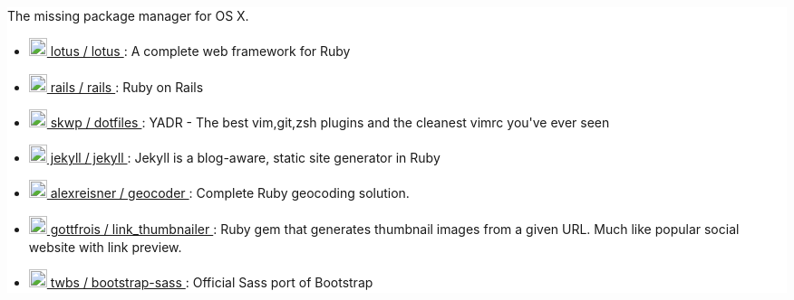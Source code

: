  The missing package manager for OS X.
    
* <img src='https://avatars3.githubusercontent.com/u/5089?v=3&s=40' height='20' width='20'>[
      lotus
      /
      lotus
](https://github.com/lotus/lotus): 
      A complete web framework for Ruby
    
* <img src='https://avatars1.githubusercontent.com/u/3124?v=3&s=40' height='20' width='20'>[
      rails
      /
      rails
](https://github.com/rails/rails): 
      Ruby on Rails
    
* <img src='https://avatars2.githubusercontent.com/u/1731?v=3&s=40' height='20' width='20'>[
      skwp
      /
      dotfiles
](https://github.com/skwp/dotfiles): 
      YADR - The best vim,git,zsh plugins and the cleanest vimrc you've ever seen
    
* <img src='https://avatars2.githubusercontent.com/u/237985?v=3&s=40' height='20' width='20'>[
      jekyll
      /
      jekyll
](https://github.com/jekyll/jekyll): 
      Jekyll is a blog-aware, static site generator in Ruby
    
* <img src='https://avatars3.githubusercontent.com/u/32069?v=3&s=40' height='20' width='20'>[
      alexreisner
      /
      geocoder
](https://github.com/alexreisner/geocoder): 
      Complete Ruby geocoding solution.
    
* <img src='https://avatars2.githubusercontent.com/u/943784?v=3&s=40' height='20' width='20'>[
      gottfrois
      /
      link_thumbnailer
](https://github.com/gottfrois/link_thumbnailer): 
      Ruby gem that generates thumbnail images from a given URL. Much like popular social website with link preview.
    
* <img src='https://avatars1.githubusercontent.com/u/216339?v=3&s=40' height='20' width='20'>[
      twbs
      /
      bootstrap-sass
](https://github.com/twbs/bootstrap-sass): 
      Official Sass port of Bootstrap
    